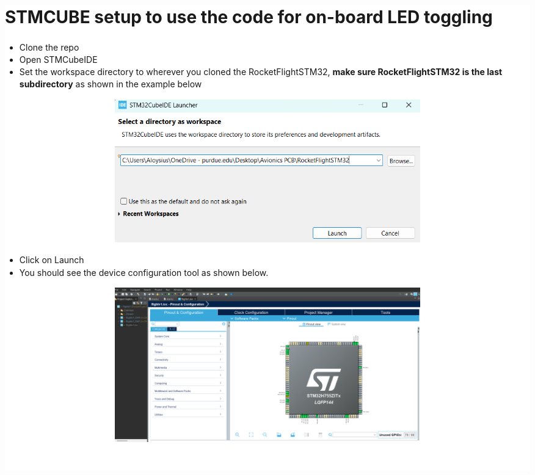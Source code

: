 # STMCUBE setup to use the code for on-board LED toggling

- Clone the repo
- Open STMCubeIDE
- Set the workspace directory to wherever you cloned the RocketFlightSTM32, **make sure RocketFlightSTM32 is the last subdirectory** as shown in the example below


<div style="text-align: center;">
    <img src="Readme_images\directory_launch.png" width="500"/>
</div>

- Click on Launch
- You should see the device configuration tool as shown below.

<div style="text-align: center;">
    <img src="Readme_images\dev_config.png" width="500"/>
</div>
<br></br>
